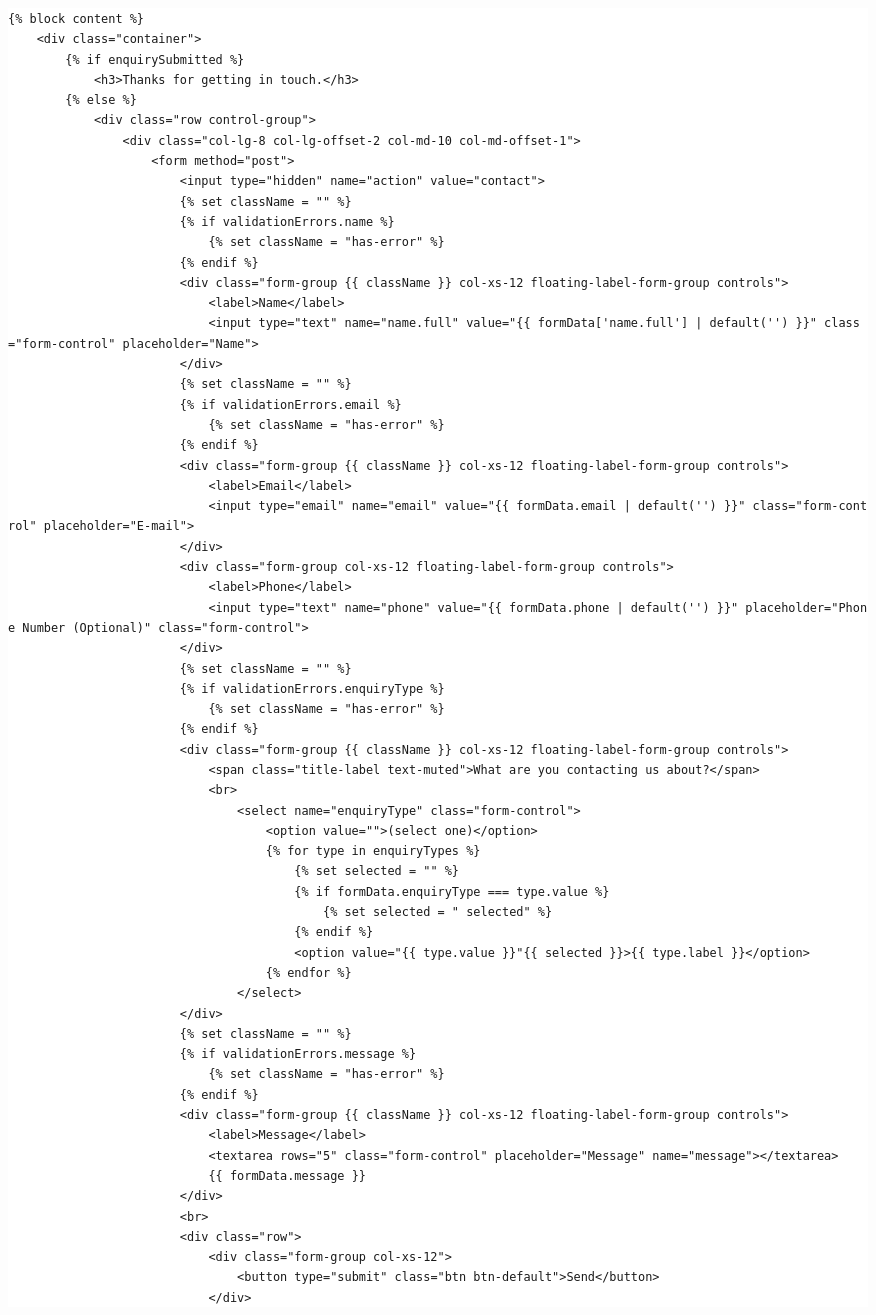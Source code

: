 	{% block content %}
		<div class="container">
			{% if enquirySubmitted %}
				<h3>Thanks for getting in touch.</h3>
			{% else %}
				<div class="row control-group">
					<div class="col-lg-8 col-lg-offset-2 col-md-10 col-md-offset-1">
						<form method="post">
							<input type="hidden" name="action" value="contact">
							{% set className = "" %}
							{% if validationErrors.name %}
								{% set className = "has-error" %}
							{% endif %}
							<div class="form-group {{ className }} col-xs-12 floating-label-form-group controls">
								<label>Name</label>
								<input type="text" name="name.full" value="{{ formData['name.full'] | default('') }}" class="form-control" placeholder="Name">
							</div>
							{% set className = "" %}
							{% if validationErrors.email %}
								{% set className = "has-error" %}
							{% endif %}
							<div class="form-group {{ className }} col-xs-12 floating-label-form-group controls">
								<label>Email</label>
								<input type="email" name="email" value="{{ formData.email | default('') }}" class="form-control" placeholder="E-mail">
							</div>
							<div class="form-group col-xs-12 floating-label-form-group controls">
								<label>Phone</label>
								<input type="text" name="phone" value="{{ formData.phone | default('') }}" placeholder="Phone Number (Optional)" class="form-control">
							</div>
							{% set className = "" %}
							{% if validationErrors.enquiryType %}
								{% set className = "has-error" %}
							{% endif %}
							<div class="form-group {{ className }} col-xs-12 floating-label-form-group controls">
								<span class="title-label text-muted">What are you contacting us about?</span>
								<br>
									<select name="enquiryType" class="form-control">
										<option value="">(select one)</option>
										{% for type in enquiryTypes %}
											{% set selected = "" %}
											{% if formData.enquiryType === type.value %}
												{% set selected = " selected" %}
											{% endif %}
											<option value="{{ type.value }}"{{ selected }}>{{ type.label }}</option>
										{% endfor %}
									</select>
							</div>
							{% set className = "" %}
							{% if validationErrors.message %}
								{% set className = "has-error" %}
							{% endif %}
							<div class="form-group {{ className }} col-xs-12 floating-label-form-group controls">
								<label>Message</label>
								<textarea rows="5" class="form-control" placeholder="Message" name="message"></textarea>
								{{ formData.message }}
							</div>
							<br>
							<div class="row">
								<div class="form-group col-xs-12">
									<button type="submit" class="btn btn-default">Send</button>
								</div>